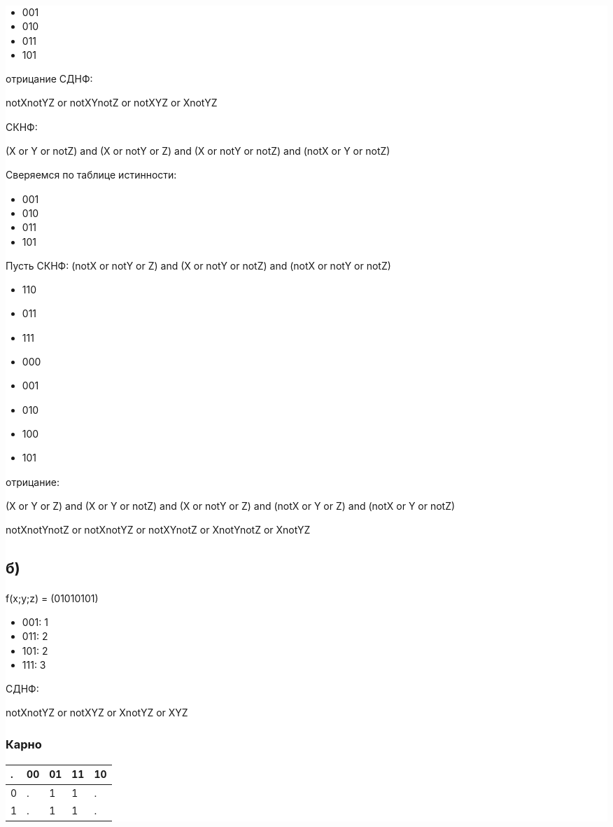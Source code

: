 - 001
- 010
- 011
- 101

отрицание СДНФ:

notXnotYZ or notXYnotZ or notXYZ or XnotYZ

СКНФ:

(X or Y or notZ) and (X or notY or Z) and (X or notY or notZ) and (notX or Y or notZ)

Сверяемся по таблице истинности:

- 001
- 010
- 011
- 101

Пусть СКНФ: (notX or notY or Z) and (X or notY or notZ) and (notX or notY or notZ)

- 110
- 011
- 111

- 000
- 001
- 010
- 100
- 101

отрицание:

(X or Y or Z) and (X or Y or notZ) and (X or notY or Z) and (notX or Y or Z) and (notX or Y or notZ)

notXnotYnotZ or notXnotYZ or notXYnotZ or XnotYnotZ or XnotYZ

б)
---

f(x;y;z) = (01010101)

- 001: 1
- 011: 2
- 101: 2
- 111: 3

СДНФ:

notXnotYZ or notXYZ or XnotYZ or XYZ

### Карно

| .   | 00  | 01  | 11  | 10  |
| :-- | :-- | :-- | :-- | :-- |
| 0   | .   | 1   | 1   | .   |
| 1   | .   | 1   | 1   | .   |

